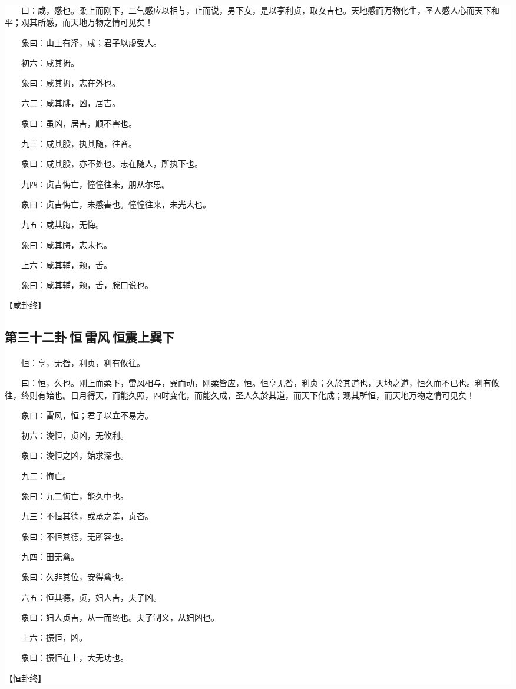 　　曰：咸，感也。柔上而刚下，二气感应以相与，止而说，男下女，是以亨利贞，取女吉也。天地感而万物化生，圣人感人心而天下和平；观其所感，而天地万物之情可见矣！ 

　　象曰：山上有泽，咸；君子以虚受人。 

　　初六：咸其拇。 

　　象曰：咸其拇，志在外也。 

　　六二：咸其腓，凶，居吉。 

　　象曰：虽凶，居吉，顺不害也。 

　　九三：咸其股，执其随，往吝。 

　　象曰：咸其股，亦不处也。志在随人，所执下也。 

　　九四：贞吉悔亡，憧憧往来，朋从尔思。 

　　象曰：贞吉悔亡，未感害也。憧憧往来，未光大也。 

　　九五：咸其脢，无悔。 

　　象曰：咸其脢，志末也。 

　　上六：咸其辅，颊，舌。 

　　象曰：咸其辅，颊，舌，滕口说也。

【咸卦终】 
 
## 第三十二卦 恒 雷风 恒震上巽下

　　恒：亨，无咎，利贞，利有攸往。 

　　曰：恒，久也。刚上而柔下，雷风相与，巽而动，刚柔皆应，恒。恒亨无咎，利贞；久於其道也，天地之道，恒久而不已也。利有攸往，终则有始也。日月得天，而能久照，四时变化，而能久成，圣人久於其道，而天下化成；观其所恒，而天地万物之情可见矣！ 

　　象曰：雷风，恒；君子以立不易方。 

　　初六：浚恒，贞凶，无攸利。 

　　象曰：浚恒之凶，始求深也。 

　　九二：悔亡。 

　　象曰：九二悔亡，能久中也。 

　　九三：不恒其德，或承之羞，贞吝。 

　　象曰：不恒其德，无所容也。 

　　九四：田无禽。 

　　象曰：久非其位，安得禽也。 

　　六五：恒其德，贞，妇人吉，夫子凶。 

　　象曰：妇人贞吉，从一而终也。夫子制义，从妇凶也。 

　　上六：振恒，凶。 

　　象曰：振恒在上，大无功也。

【恒卦终】 
 